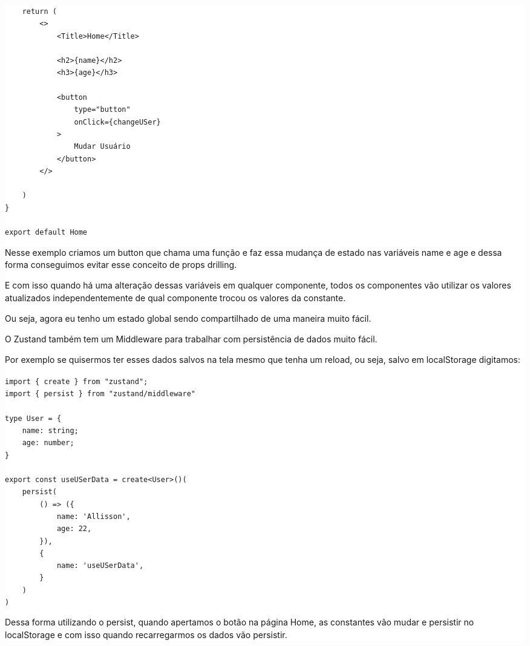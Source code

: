         return (
            <>
                <Title>Home</Title>

                <h2>{name}</h2>
                <h3>{age}</h3>

                <button
                    type="button"
                    onClick={changeUSer}
                >
                    Mudar Usuário
                </button>
            </>

        )
    }

    export default Home

Nesse exemplo criamos um button que chama uma função e faz essa mudança de estado nas variáveis name e age e dessa forma conseguimos evitar esse conceito de props drilling.

E com isso quando há uma alteração dessas variáveis em qualquer componente, todos os componentes vão utilizar os valores atualizados independentemente de qual componente trocou os valores da constante.

Ou seja, agora eu tenho um estado global sendo compartilhado de uma maneira muito fácil.

O Zustand também tem um Middleware para trabalhar com persistência de dados muito fácil.

Por exemplo se quisermos ter esses dados salvos na tela mesmo que tenha um reload, ou seja, salvo em localStorage digitamos:

    import { create } from "zustand";
    import { persist } from "zustand/middleware"

    type User = {
        name: string;
        age: number;
    }

    export const useUSerData = create<User>()(
        persist(
            () => ({
                name: 'Allisson',
                age: 22,
            }),
            {
                name: 'useUSerData',
            }
        )
    )

Dessa forma utilizando o persist, quando apertamos o botão na página Home, as constantes vão mudar e persistir no localStorage e com isso quando recarregarmos os dados vão persistir.
